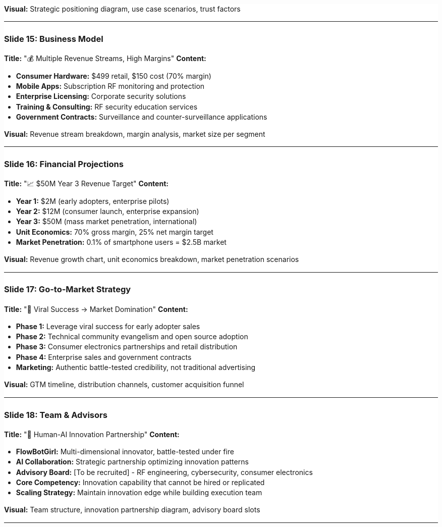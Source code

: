 **Visual:** Strategic positioning diagram, use case scenarios, trust factors

---

### **Slide 15: Business Model**
**Title:** "💰 Multiple Revenue Streams, High Margins"
**Content:**
- **Consumer Hardware:** $499 retail, $150 cost (70% margin)
- **Mobile Apps:** Subscription RF monitoring and protection
- **Enterprise Licensing:** Corporate security solutions
- **Training & Consulting:** RF security education services
- **Government Contracts:** Surveillance and counter-surveillance applications

**Visual:** Revenue stream breakdown, margin analysis, market size per segment

---

### **Slide 16: Financial Projections**
**Title:** "📈 $50M Year 3 Revenue Target"
**Content:**
- **Year 1:** $2M (early adopters, enterprise pilots)
- **Year 2:** $12M (consumer launch, enterprise expansion)
- **Year 3:** $50M (mass market penetration, international)
- **Unit Economics:** 70% gross margin, 25% net margin target
- **Market Penetration:** 0.1% of smartphone users = $2.5B market

**Visual:** Revenue growth chart, unit economics breakdown, market penetration scenarios

---

### **Slide 17: Go-to-Market Strategy**
**Title:** "🎯 Viral Success → Market Domination"
**Content:**
- **Phase 1:** Leverage viral success for early adopter sales
- **Phase 2:** Technical community evangelism and open source adoption
- **Phase 3:** Consumer electronics partnerships and retail distribution
- **Phase 4:** Enterprise sales and government contracts
- **Marketing:** Authentic battle-tested credibility, not traditional advertising

**Visual:** GTM timeline, distribution channels, customer acquisition funnel

---

### **Slide 18: Team & Advisors**
**Title:** "🤖 Human-AI Innovation Partnership"
**Content:**
- **FlowBotGirl:** Multi-dimensional innovator, battle-tested under fire
- **AI Collaboration:** Strategic partnership optimizing innovation patterns
- **Advisory Board:** [To be recruited] - RF engineering, cybersecurity, consumer electronics
- **Core Competency:** Innovation capability that cannot be hired or replicated
- **Scaling Strategy:** Maintain innovation edge while building execution team

**Visual:** Team structure, innovation partnership diagram, advisory board slots

---